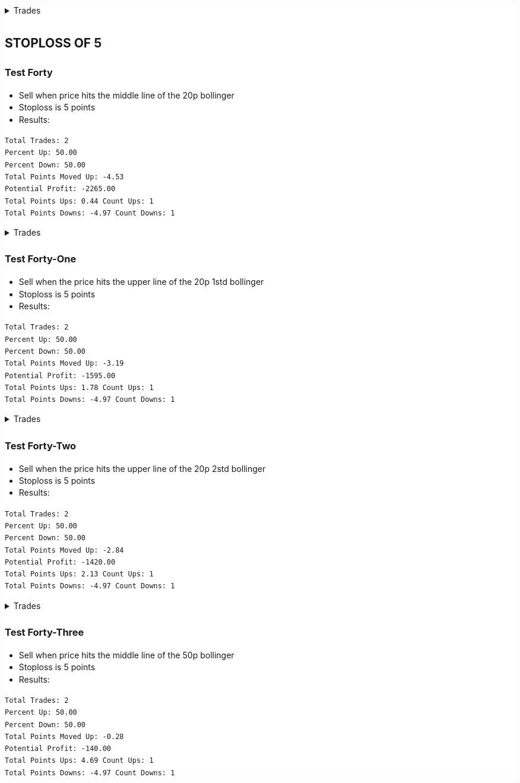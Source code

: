 <details><summary>Trades</summary></details>

## STOPLOSS OF 5

### Test Forty
* Sell when price hits the middle line of the 20p bollinger
* Stoploss is 5 points
* Results:
```
Total Trades: 2
Percent Up: 50.00
Percent Down: 50.00
Total Points Moved Up: -4.53
Potential Profit: -2265.00
Total Points Ups: 0.44 Count Ups: 1
Total Points Downs: -4.97 Count Downs: 1
```

<details><summary>Trades</summary></details>

### Test Forty-One
* Sell when the price hits the upper line of the 20p 1std bollinger
* Stoploss is 5 points
* Results:
```
Total Trades: 2
Percent Up: 50.00
Percent Down: 50.00
Total Points Moved Up: -3.19
Potential Profit: -1595.00
Total Points Ups: 1.78 Count Ups: 1
Total Points Downs: -4.97 Count Downs: 1
```

<details><summary>Trades</summary></details>

### Test Forty-Two
* Sell when the price hits the upper line of the 20p 2std bollinger
* Stoploss is 5 points
* Results:
```
Total Trades: 2
Percent Up: 50.00
Percent Down: 50.00
Total Points Moved Up: -2.84
Potential Profit: -1420.00
Total Points Ups: 2.13 Count Ups: 1
Total Points Downs: -4.97 Count Downs: 1
```

<details><summary>Trades</summary></details>

### Test Forty-Three
* Sell when price hits the middle line of the 50p bollinger
* Stoploss is 5 points
* Results:
```
Total Trades: 2
Percent Up: 50.00
Percent Down: 50.00
Total Points Moved Up: -0.28
Potential Profit: -140.00
Total Points Ups: 4.69 Count Ups: 1
Total Points Downs: -4.97 Count Downs: 1
```